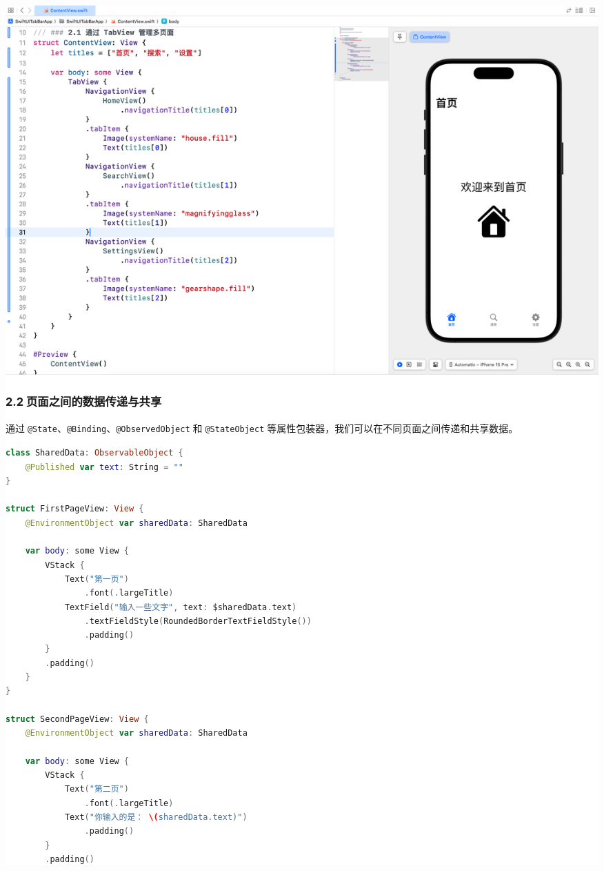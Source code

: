 ![多页面应用](./assets/swiftui-quick-start-part7-multi-page-app.png)

### 2.2 页面之间的数据传递与共享

通过 `@State`、`@Binding`、`@ObservedObject` 和 `@StateObject` 等属性包装器，我们可以在不同页面之间传递和共享数据。

```swift
class SharedData: ObservableObject {
    @Published var text: String = ""
}

struct FirstPageView: View {
    @EnvironmentObject var sharedData: SharedData
    
    var body: some View {
        VStack {
            Text("第一页")
                .font(.largeTitle)
            TextField("输入一些文字", text: $sharedData.text)
                .textFieldStyle(RoundedBorderTextFieldStyle())
                .padding()
        }
        .padding()
    }
}

struct SecondPageView: View {
    @EnvironmentObject var sharedData: SharedData
    
    var body: some View {
        VStack {
            Text("第二页")
                .font(.largeTitle)
            Text("你输入的是： \(sharedData.text)")
                .padding()
        }
        .padding()
```